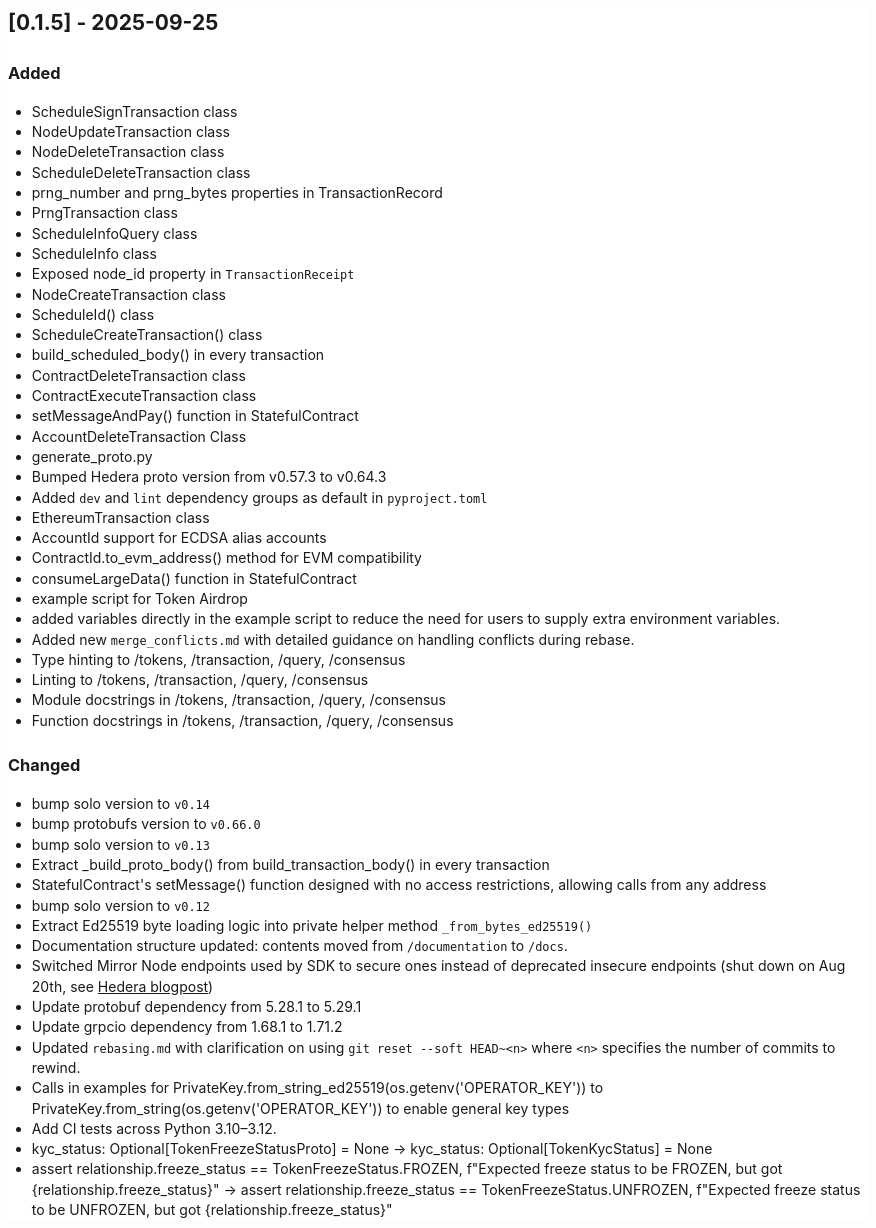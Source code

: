 ## [0.1.5] - 2025-09-25

### Added

- ScheduleSignTransaction class
- NodeUpdateTransaction class
- NodeDeleteTransaction class
- ScheduleDeleteTransaction class
- prng_number and prng_bytes properties in TransactionRecord
- PrngTransaction class
- ScheduleInfoQuery class
- ScheduleInfo class
- Exposed node_id property in `TransactionReceipt`
- NodeCreateTransaction class
- ScheduleId() class
- ScheduleCreateTransaction() class
- build_scheduled_body() in every transaction
- ContractDeleteTransaction class
- ContractExecuteTransaction class
- setMessageAndPay() function in StatefulContract
- AccountDeleteTransaction Class
- generate_proto.py
- Bumped Hedera proto version from v0.57.3 to v0.64.3
- Added `dev` and `lint` dependency groups as default in `pyproject.toml`
- EthereumTransaction class
- AccountId support for ECDSA alias accounts
- ContractId.to_evm_address() method for EVM compatibility
- consumeLargeData() function in StatefulContract
- example script for Token Airdrop
- added variables directly in the example script to reduce the need for users to supply extra environment variables.
- Added new `merge_conflicts.md` with detailed guidance on handling conflicts during rebase.
- Type hinting to /tokens, /transaction, /query, /consensus
- Linting to /tokens, /transaction, /query, /consensus
- Module docstrings in /tokens, /transaction, /query, /consensus
- Function docstrings in /tokens, /transaction, /query, /consensus

### Changed

- bump solo version to `v0.14`
- bump protobufs version to `v0.66.0`
- bump solo version to `v0.13`
- Extract \_build_proto_body() from build_transaction_body() in every transaction
- StatefulContract's setMessage() function designed with no access restrictions, allowing calls from any address
- bump solo version to `v0.12`
- Extract Ed25519 byte loading logic into private helper method `_from_bytes_ed25519()`
- Documentation structure updated: contents moved from `/documentation` to `/docs`.
- Switched Mirror Node endpoints used by SDK to secure ones instead of deprecated insecure endpoints (shut down on Aug 20th, see [Hedera blogpost](https://hedera.com/blog/updated-deprecation-of-the-insecure-hedera-consensus-service-hcs-mirror-node-endpoints))
- Update protobuf dependency from 5.28.1 to 5.29.1
- Update grpcio dependency from 1.68.1 to 1.71.2
- Updated `rebasing.md` with clarification on using `git reset --soft HEAD~<n>` where `<n>` specifies the number of commits to rewind.
- Calls in examples for PrivateKey.from_string_ed25519(os.getenv('OPERATOR_KEY')) to PrivateKey.from_string(os.getenv('OPERATOR_KEY')) to enable general key types
- Add CI tests across Python 3.10–3.12.
- kyc_status: Optional[TokenFreezeStatusProto] = None → kyc_status: Optional[TokenKycStatus] = None
- assert relationship.freeze_status == TokenFreezeStatus.FROZEN, f"Expected freeze status to be FROZEN, but got {relationship.freeze_status}" → assert relationship.freeze_status == TokenFreezeStatus.UNFROZEN, f"Expected freeze status to be UNFROZEN, but got {relationship.freeze_status}"
